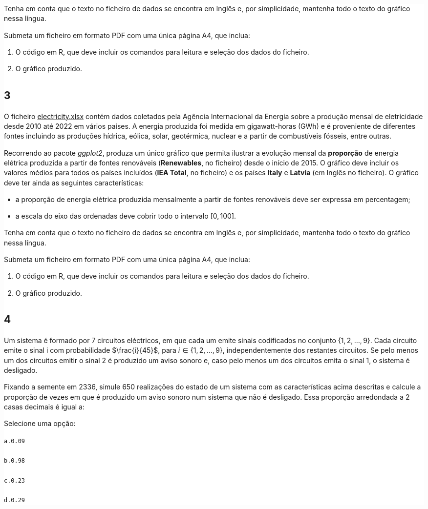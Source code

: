Tenha em conta que o texto no ficheiro de dados se encontra em Inglês e, por simplicidade, mantenha todo o texto do gráfico nessa língua.

Submeta um ficheiro em formato PDF com uma única página A4, que inclua:

1. O código em R, que deve incluir os comandos para leitura e seleção dos dados do ficheiro.

2. O gráfico produzido.

## 3

O ficheiro [electricity.xlsx](https://web.tecnico.ulisboa.pt/~paulo.soares/pe/projeto/electricity.xlsx) contém dados coletados pela Agência Internacional da Energia sobre a produção mensal de eletricidade desde 2010 até 2022 em vários países. A energia produzida foi medida em gigawatt-horas (GWh) e é proveniente de diferentes fontes incluindo as produções hídrica, eólica, solar, geotérmica, nuclear e a partir de combustíveis fósseis, entre outras.

Recorrendo ao pacote *ggplot2*, produza um único gráfico que permita ilustrar a evolução mensal da **proporção** de energia elétrica produzida a partir de fontes renováveis (**Renewables**, no ficheiro) desde o início de 2015. O gráfico deve incluir os valores médios para todos os países incluídos (**IEA Total**, no ficheiro) e os países **Italy** e **Latvia** (em Inglês no ficheiro). O gráfico deve ter ainda as seguintes características:

* a proporção de energia elétrica produzida mensalmente a partir de fontes renováveis deve ser expressa em percentagem;

* a escala do eixo das ordenadas deve cobrir todo o intervalo $[0,100]$.

Tenha em conta que o texto no ficheiro de dados se encontra em Inglês e, por simplicidade, mantenha todo o texto do gráfico nessa língua.

Submeta um ficheiro em formato PDF com uma única página A4, que inclua:

1. O código em R, que deve incluir os comandos para leitura e seleção dos dados do ficheiro.

2. O gráfico produzido.

## 4

Um sistema é formado por $7$ circuitos eléctricos, em que cada um emite sinais codificados no conjunto $\{1,2,…,9\}$. Cada circuito emite o sinal i com probabilidade $\frac{i}{45}$, para $i ∈ \{1,2,…,9\}$, independentemente dos restantes circuitos. Se pelo menos um dos circuitos emitir o sinal 2 é produzido um aviso sonoro e, caso pelo menos um dos circuitos emita o sinal 1, o sistema é desligado.

Fixando a semente em $2336$, simule $650$ realizações do estado de um sistema com as características acima descritas e calcule a proporção de vezes em que é produzido um aviso sonoro num sistema que não é desligado. Essa proporção arredondada a 2 casas decimais é igual a:

Selecione uma opção:
    
    a.0.09
    
    b.0.98
    
    c.0.23
    
    d.0.29
    